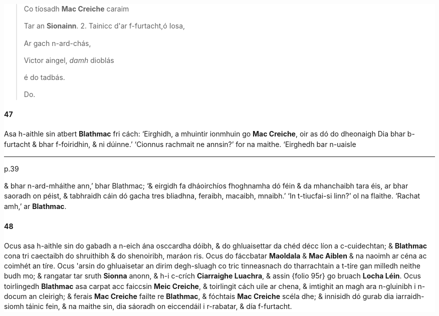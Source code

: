 >   
> Co tíosadh **Mac Creiche** caraim
>   
> Tar an **Sionainn**.
> 2. Tainicc d'ar f-furtacht,ó Iosa,
>   
> Ar gach n-ard-chás,
>   
> Victor aingel, *damh* dioblás
>   
> é do tadbás.
> 
> Do.
> 
> 
> 
> 
> 
> 
> 
> 
> 




#### 47


Asa h-aithle sin atbert **Blathmac** fri cách: ‘Eirghidh, a mhuintir ionmhuin go **Mac Creiche**, oir as dó do dheonaigh Dia bhar b-furtacht & bhar f-foiridhin, & ni dúinne.’
‘Cionnus rachmait ne annsin?’ for na maithe. ‘Eirghedh bar n-uaisle 


---

p.39



 
& bhar n-ard-mháithe ann,’ bhar Blathmac; ‘& eirgidh fa dháoirchíos fhoghnamha dó féin & da mhanchaibh tara éis, ar bhar saoradh on péist, & tabhraidh cáin dó gacha tres bliadhna, feraibh, macaibh, mnaibh.’
‘In t-tiucfai-si linn?’ ol na flaithe. ‘Rachat amh,’ ar **Blathmac**.


#### 48


Ocus asa h-aithle sin do gabadh a n-eich ána osccardha dóibh, & do ghluaisettar da chéd décc líon a c-cuidechtan; & **Blathmac** cona tri caectaibh do shruithibh & do shenoiribh, maráon ris. Ocus do fáccbatar **Maoldala** & **Mac Aiblen** & na naoimh ar céna ac coimhét an tíre. Ocus 'arsin do ghluaisetar an dirim degh-sluagh co tric tinneasnach do tharrachtain a t-tíre gan milledh neithe budh mo; & rangatar tar sruth **Sionna** anonn, & h-i c-crích **Ciarraighe Luachra**, & assin {folio 95r} go bruach **Locha Léin**. Ocus toirlingedh **Blathmac** asa carpat acc faiccsin **Meic Creiche**, & toirlingit cách uile ar chena, & imtighit an magh ara n-gluinibh i n-docum an cleirigh; & ferais **Mac Creiche** failte re **Blathmac**, & fóchtais **Mac Creiche** scéla dhe; & innisidh dó gurab dia iarraidh-siomh táinic fein, & na maithe sin, dia sáoradh on eiccendáil i r-rabatar, & día f-furtacht.
